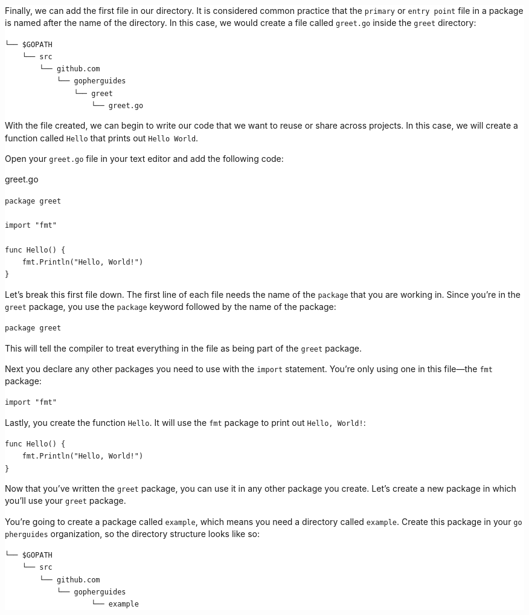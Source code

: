 Finally, we can add the first file in our directory. It is considered common practice that the `primary` or `entry point` file in a package is named after the name of the directory. In this case, we would create a file called `greet.go` inside the `greet` directory:

    └── $GOPATH
        └── src
            └── github.com
                └── gopherguides
                    └── greet
                        └── greet.go

With the file created, we can begin to write our code that we want to reuse or share across projects. In this case, we will create a function called `Hello` that prints out `Hello World`.

Open your `greet.go` file in your text editor and add the following code:

greet.go

    package greet
    
    import "fmt"
    
    func Hello() {
        fmt.Println("Hello, World!")
    }

Let’s break this first file down. The first line of each file needs the name of the `package` that you are working in. Since you’re in the `greet` package, you use the `package` keyword followed by the name of the package:

    package greet

This will tell the compiler to treat everything in the file as being part of the `greet` package.

Next you declare any other packages you need to use with the `import` statement. You’re only using one in this file—the `fmt` package:

    import "fmt"

Lastly, you create the function `Hello`. It will use the `fmt` package to print out `Hello, World!`:

    func Hello() {
        fmt.Println("Hello, World!")
    }

Now that you’ve written the `greet` package, you can use it in any other package you create. Let’s create a new package in which you’ll use your `greet` package.

You’re going to create a package called `example`, which means you need a directory called `example`. Create this package in your `gopherguides` organization, so the directory structure looks like so:

    └── $GOPATH
        └── src
            └── github.com
                └── gopherguides
                        └── example
